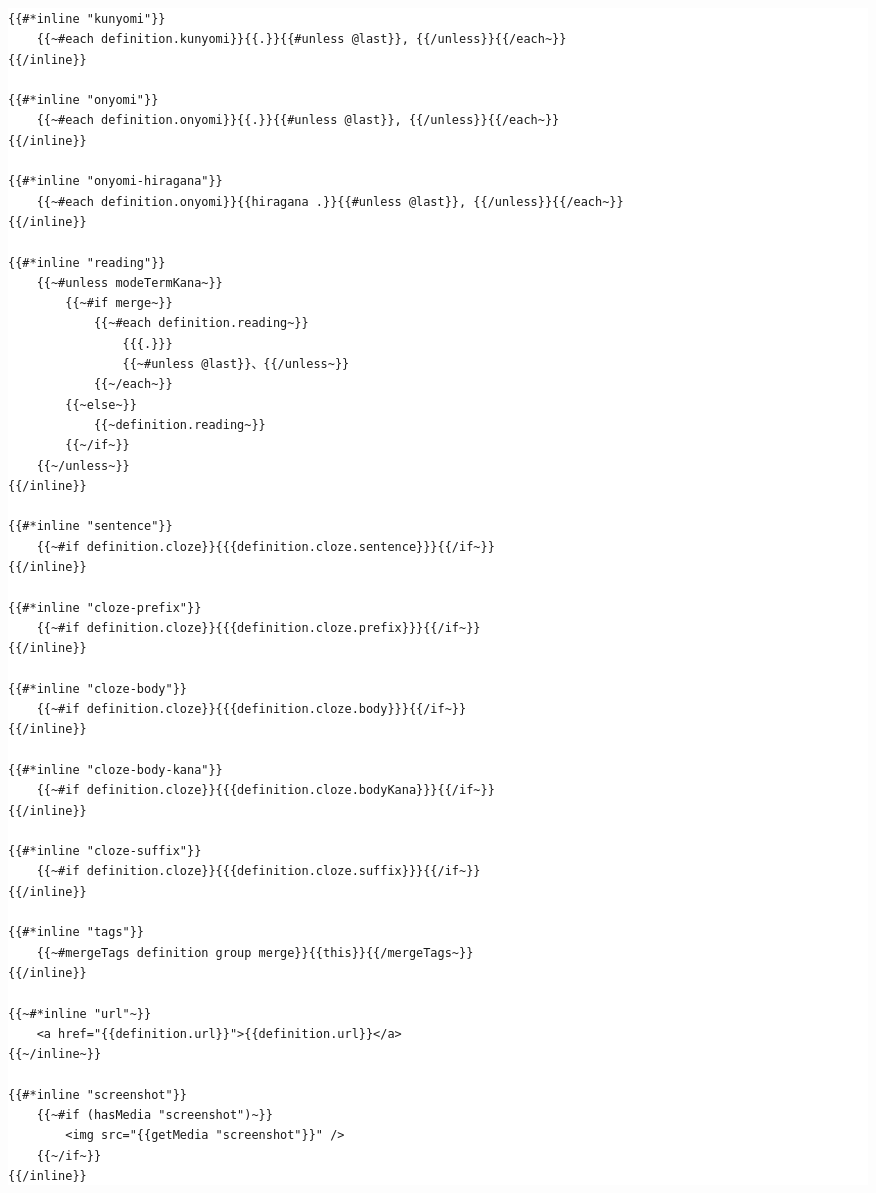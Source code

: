     {{#*inline "kunyomi"}}
        {{~#each definition.kunyomi}}{{.}}{{#unless @last}}, {{/unless}}{{/each~}}
    {{/inline}}

    {{#*inline "onyomi"}}
        {{~#each definition.onyomi}}{{.}}{{#unless @last}}, {{/unless}}{{/each~}}
    {{/inline}}

    {{#*inline "onyomi-hiragana"}}
        {{~#each definition.onyomi}}{{hiragana .}}{{#unless @last}}, {{/unless}}{{/each~}}
    {{/inline}}

    {{#*inline "reading"}}
        {{~#unless modeTermKana~}}
            {{~#if merge~}}
                {{~#each definition.reading~}}
                    {{{.}}}
                    {{~#unless @last}}、{{/unless~}}
                {{~/each~}}
            {{~else~}}
                {{~definition.reading~}}
            {{~/if~}}
        {{~/unless~}}
    {{/inline}}

    {{#*inline "sentence"}}
        {{~#if definition.cloze}}{{{definition.cloze.sentence}}}{{/if~}}
    {{/inline}}

    {{#*inline "cloze-prefix"}}
        {{~#if definition.cloze}}{{{definition.cloze.prefix}}}{{/if~}}
    {{/inline}}

    {{#*inline "cloze-body"}}
        {{~#if definition.cloze}}{{{definition.cloze.body}}}{{/if~}}
    {{/inline}}

    {{#*inline "cloze-body-kana"}}
        {{~#if definition.cloze}}{{{definition.cloze.bodyKana}}}{{/if~}}
    {{/inline}}

    {{#*inline "cloze-suffix"}}
        {{~#if definition.cloze}}{{{definition.cloze.suffix}}}{{/if~}}
    {{/inline}}

    {{#*inline "tags"}}
        {{~#mergeTags definition group merge}}{{this}}{{/mergeTags~}}
    {{/inline}}

    {{~#*inline "url"~}}
        <a href="{{definition.url}}">{{definition.url}}</a>
    {{~/inline~}}

    {{#*inline "screenshot"}}
        {{~#if (hasMedia "screenshot")~}}
            <img src="{{getMedia "screenshot"}}" />
        {{~/if~}}
    {{/inline}}
